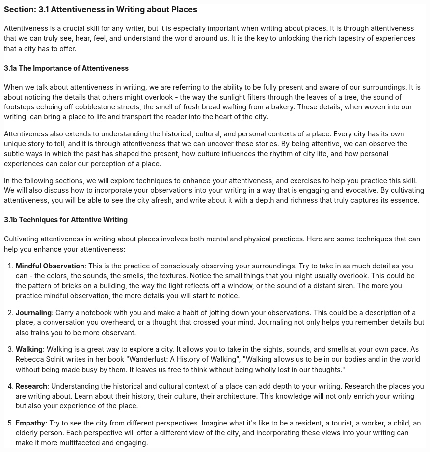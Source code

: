 ### Section: 3.1 Attentiveness in Writing about Places

Attentiveness is a crucial skill for any writer, but it is especially important when writing about places. It is through attentiveness that we can truly see, hear, feel, and understand the world around us. It is the key to unlocking the rich tapestry of experiences that a city has to offer.

#### 3.1a The Importance of Attentiveness

When we talk about attentiveness in writing, we are referring to the ability to be fully present and aware of our surroundings. It is about noticing the details that others might overlook - the way the sunlight filters through the leaves of a tree, the sound of footsteps echoing off cobblestone streets, the smell of fresh bread wafting from a bakery. These details, when woven into our writing, can bring a place to life and transport the reader into the heart of the city.

Attentiveness also extends to understanding the historical, cultural, and personal contexts of a place. Every city has its own unique story to tell, and it is through attentiveness that we can uncover these stories. By being attentive, we can observe the subtle ways in which the past has shaped the present, how culture influences the rhythm of city life, and how personal experiences can color our perception of a place.

In the following sections, we will explore techniques to enhance your attentiveness, and exercises to help you practice this skill. We will also discuss how to incorporate your observations into your writing in a way that is engaging and evocative. By cultivating attentiveness, you will be able to see the city afresh, and write about it with a depth and richness that truly captures its essence.

#### 3.1b Techniques for Attentive Writing

Cultivating attentiveness in writing about places involves both mental and physical practices. Here are some techniques that can help you enhance your attentiveness:

1. **Mindful Observation**: This is the practice of consciously observing your surroundings. Try to take in as much detail as you can - the colors, the sounds, the smells, the textures. Notice the small things that you might usually overlook. This could be the pattern of bricks on a building, the way the light reflects off a window, or the sound of a distant siren. The more you practice mindful observation, the more details you will start to notice.

2. **Journaling**: Carry a notebook with you and make a habit of jotting down your observations. This could be a description of a place, a conversation you overheard, or a thought that crossed your mind. Journaling not only helps you remember details but also trains you to be more observant.

3. **Walking**: Walking is a great way to explore a city. It allows you to take in the sights, sounds, and smells at your own pace. As Rebecca Solnit writes in her book "Wanderlust: A History of Walking", "Walking allows us to be in our bodies and in the world without being made busy by them. It leaves us free to think without being wholly lost in our thoughts."

4. **Research**: Understanding the historical and cultural context of a place can add depth to your writing. Research the places you are writing about. Learn about their history, their culture, their architecture. This knowledge will not only enrich your writing but also your experience of the place.

5. **Empathy**: Try to see the city from different perspectives. Imagine what it's like to be a resident, a tourist, a worker, a child, an elderly person. Each perspective will offer a different view of the city, and incorporating these views into your writing can make it more multifaceted and engaging.
